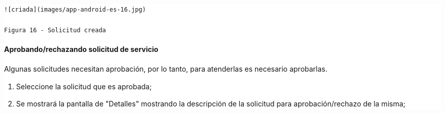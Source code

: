 
    ![criada](images/app-android-es-16.jpg)

    Figura 16 - Solicitud creada

#### Aprobando/rechazando solicitud de servicio

Algunas solicitudes necesitan aprobación, por lo tanto, para atenderlas es
necesario aprobarlas.

1.  Seleccione la solicitud que es aprobada;

2.  Se mostrará la pantalla de "Detalles" mostrando la descripción de la
    solicitud para aprobación/rechazo de la misma;
